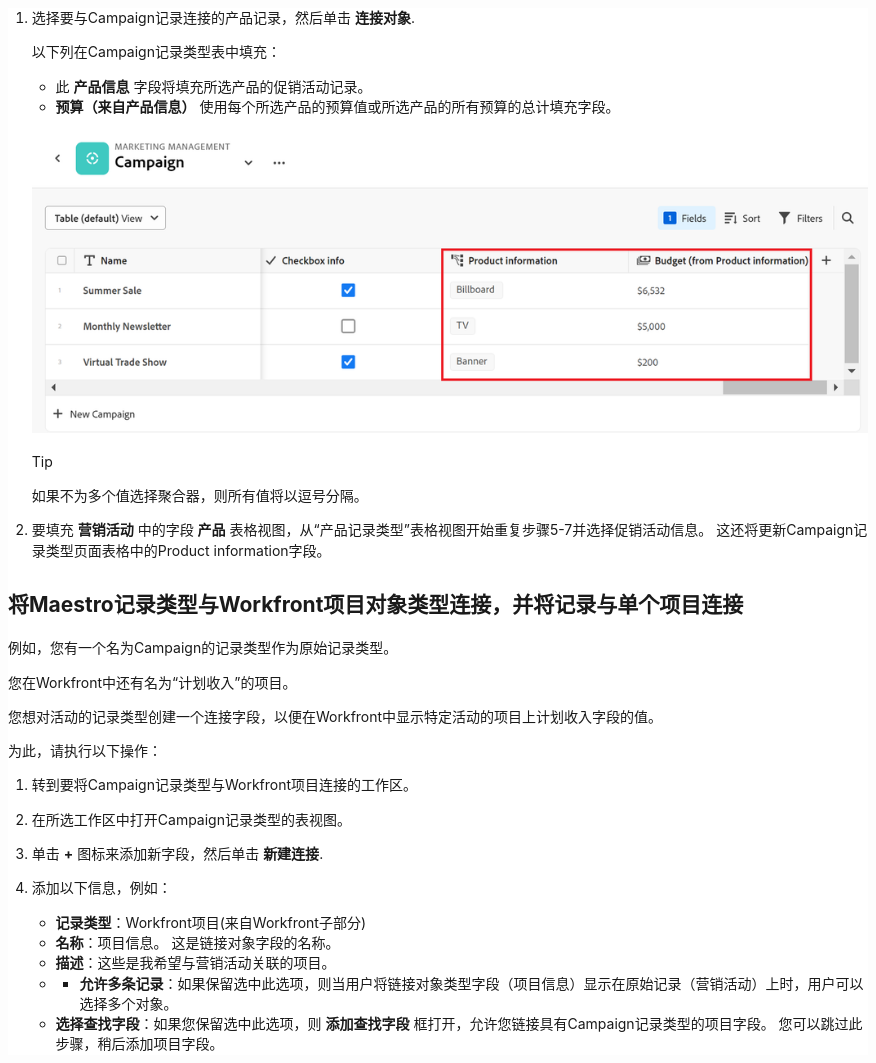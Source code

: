 1. 选择要与Campaign记录连接的产品记录，然后单击 **连接对象**.

   以下列在Campaign记录类型表中填充：
   * 此 **产品信息** 字段将填充所选产品的促销活动记录。
   * **预算（来自产品信息）** 使用每个所选产品的预算值或所选产品的所有预算的总计填充字段。

   ![](assets/example-product-information-and-budget-relationship-fields-for-campaign-record-table.png)

   >[!TIP]
   >
   >如果不为多个值选择聚合器，则所有值将以逗号分隔。

1. 要填充 **营销活动** 中的字段 **产品** 表格视图，从“产品记录类型”表格视图开始重复步骤5-7并选择促销活动信息。 这还将更新Campaign记录类型页面表格中的Product information字段。 


## 将Maestro记录类型与Workfront项目对象类型连接，并将记录与单个项目连接

例如，您有一个名为Campaign的记录类型作为原始记录类型。

您在Workfront中还有名为“计划收入”的项目。

您想对活动的记录类型创建一个连接字段，以便在Workfront中显示特定活动的项目上计划收入字段的值。

为此，请执行以下操作：

1. 转到要将Campaign记录类型与Workfront项目连接的工作区。
1. 在所选工作区中打开Campaign记录类型的表视图。
1. 单击 **+** 图标来添加新字段，然后单击 **新建连接**.
1. 添加以下信息，例如：

   * **记录类型**：Workfront项目(来自Workfront子部分) 
   * **名称**：项目信息。 这是链接对象字段的名称。
   * **描述**：这些是我希望与营销活动关联的项目。
   * 
      * **允许多条记录**：如果保留选中此选项，则当用户将链接对象类型字段（项目信息）显示在原始记录（营销活动）上时，用户可以选择多个对象。
   * **选择查找字段**：如果您保留选中此选项，则 **添加查找字段** 框打开，允许您链接具有Campaign记录类型的项目字段。 您可以跳过此步骤，稍后添加项目字段。
